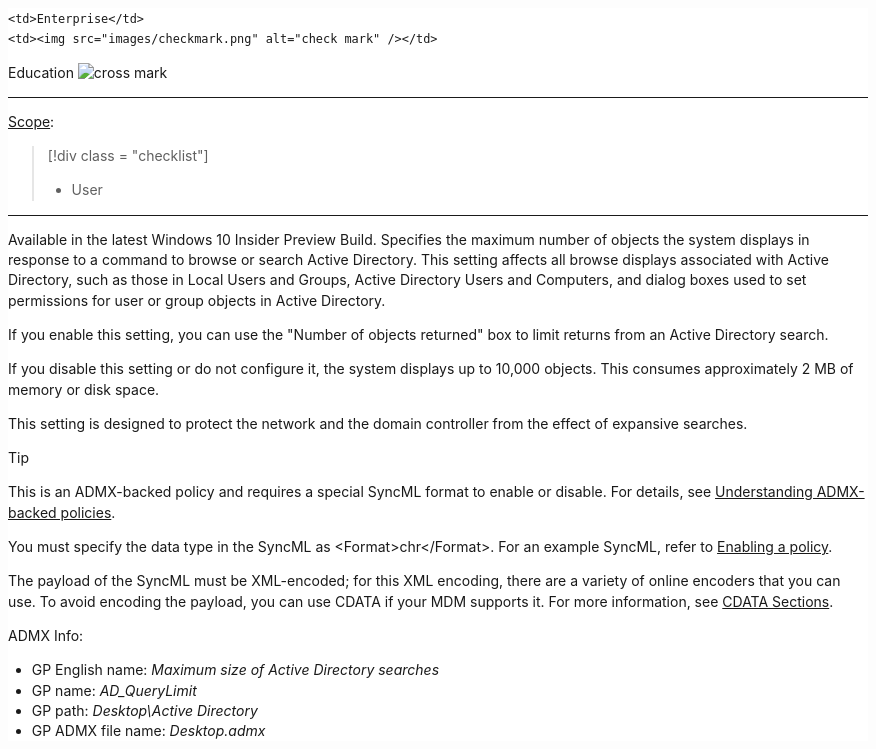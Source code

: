     <td>Enterprise</td>
    <td><img src="images/checkmark.png" alt="check mark" /></td>
</tr>
<tr>
    <td>Education</td>
    <td><img src="images/crossmark.png" alt="cross mark" /></td>
</tr>
</table>


<hr/>


[Scope](./policy-configuration-service-provider.md#policy-scope):

> [!div class = "checklist"]
> * User

<hr/>



Available in the latest Windows 10 Insider Preview Build. Specifies the maximum number of objects the system displays in response to a command to browse or search Active Directory. This setting affects all browse displays associated with Active Directory, such as those in Local Users and Groups, Active Directory Users and Computers, and dialog boxes used to set permissions for user or group objects in Active Directory.

If you enable this setting, you can use the "Number of objects returned" box to limit returns from an Active Directory search.

If you disable this setting or do not configure it, the system displays up to 10,000 objects. This consumes approximately 2 MB of memory or disk space.

This setting is designed to protect the network and the domain controller from the effect of expansive searches.


> [!TIP]
> This is an ADMX-backed policy and requires a special SyncML format to enable or disable. For details, see [Understanding ADMX-backed policies](./understanding-admx-backed-policies.md).
> 
> You must specify the data type in the SyncML as &lt;Format&gt;chr&lt;/Format&gt;. For an example SyncML, refer to [Enabling a policy](./understanding-admx-backed-policies.md#enabling-a-policy).
> 
> The payload of the SyncML must be XML-encoded; for this XML encoding, there are a variety of online encoders that you can use. To avoid encoding the payload, you can use CDATA if your MDM supports it. For more information, see [CDATA Sections](http://www.w3.org/TR/REC-xml/#sec-cdata-sect).


ADMX Info:  
-   GP English name: *Maximum size of Active Directory searches*
-   GP name: *AD_QueryLimit*
-   GP path: *Desktop\Active Directory*
-   GP ADMX file name: *Desktop.admx*


